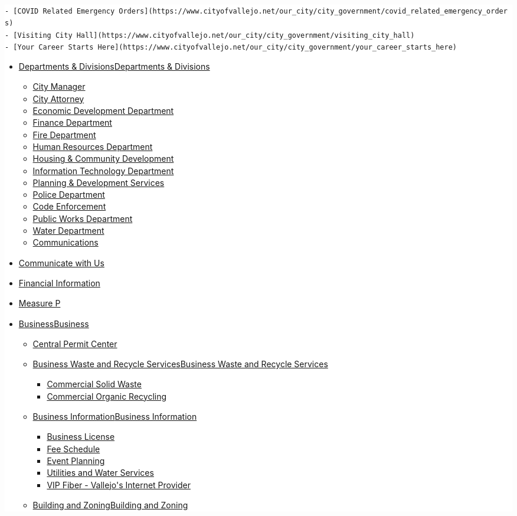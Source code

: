    - [COVID Related Emergency Orders](https://www.cityofvallejo.net/our_city/city_government/covid_related_emergency_orders)
    - [Visiting City Hall](https://www.cityofvallejo.net/our_city/city_government/visiting_city_hall)
    - [Your Career Starts Here](https://www.cityofvallejo.net/our_city/city_government/your_career_starts_here)
  - [Departments &amp; Divisions](https://www.cityofvallejo.net/our_city/departments_divisions)[Departments &amp; Divisions](https:void%280%29;)
    
    - [City Manager](https://www.cityofvallejo.net/our_city/departments_divisions/city_manager)
    - [City Attorney](https://www.cityofvallejo.net/our_city/departments_divisions/city_attorney)
    - [Economic Development Department](https://www.cityofvallejo.net/our_city/departments_divisions/Economic_Development_Dept)
    - [Finance Department](https://www.cityofvallejo.net/our_city/departments_divisions/finance_department)
    - [Fire Department](https://www.cityofvallejo.net/our_city/departments_divisions/fire_department)
    - [Human Resources Department](https://www.cityofvallejo.net/our_city/departments_divisions/human_resources_department)
    - [Housing &amp; Community Development](https://www.cityofvallejo.net/our_city/departments_divisions/housing_community_development)
    - [Information Technology Department](https://www.cityofvallejo.net/our_city/departments_divisions/information_technology_department)
    - [Planning &amp; Development Services](https://www.cityofvallejo.net/our_city/departments_divisions/planning_development_services)
    - [Police Department](https://www.cityofvallejo.net/our_city/departments_divisions/police_department)
    - [Code Enforcement](https://www.cityofvallejo.net/our_city/departments_divisions/code_enforcement)
    - [Public Works Department](https://www.cityofvallejo.net/our_city/departments_divisions/public_works_department)
    - [Water Department](https://www.cityofvallejo.net/our_city/departments_divisions/water_department)
    - [Communications](https://www.cityofvallejo.net/our_city/departments_divisions/communications)
  - [Communicate with Us](https://www.cityofvallejo.net/our_city/communicate_with_us)
  - [Financial Information](https://www.cityofvallejo.net/our_city/financial_information)
  - [Measure P](https://www.cityofvallejo.net/our_city/measure_p)
- [Business](https://www.cityofvallejo.net/business)[Business](https:void%280%29;)
  
  - [Central Permit Center](https://www.cityofvallejo.net/business/central_permit_center)
  - [Business Waste and Recycle Services](https://www.cityofvallejo.net/business/business_waste_and_recycle_services)[Business Waste and Recycle Services](https:void%280%29;)
    
    - [Commercial Solid Waste](https://www.cityofvallejo.net/business/business_waste_and_recycle_services/commercial_solid_waste)
    - [Commercial Organic Recycling](https://www.cityofvallejo.net/business/business_waste_and_recycle_services/commercial_organic_recycling)
  - [Business Information](https://www.cityofvallejo.net/business/business_information)[Business Information](https:void%280%29;)
    
    - [Business License](https://www.cityofvallejo.net/business/business_information/business_license)
    - [Fee Schedule](https://www.cityofvallejo.net/business/business_information/fee_schedule)
    - [Event Planning](https://www.cityofvallejo.net/business/business_information/event_planning)
    - [Utilities and Water Services](https://www.cityofvallejo.net/business/business_information/utilities_and_water_services)
    - [VIP Fiber - Vallejo's Internet Provider](https://www.cityofvallejo.net/business/business_information/VIPFiber)
  - [Building and Zoning](https://www.cityofvallejo.net/business/building_and_zoning)[Building and Zoning](https:void%280%29;)
    